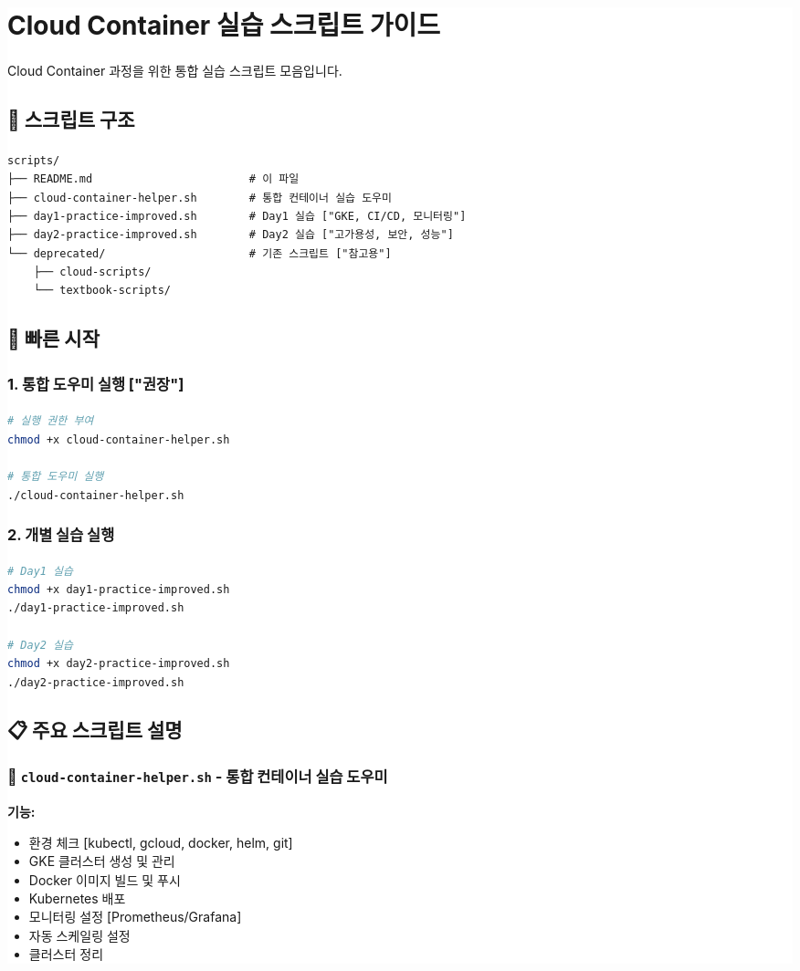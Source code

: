 # Cloud Container 실습 스크립트 가이드

Cloud Container 과정을 위한 통합 실습 스크립트 모음입니다.

## 📁 스크립트 구조

```
scripts/
├── README.md                        # 이 파일
├── cloud-container-helper.sh        # 통합 컨테이너 실습 도우미
├── day1-practice-improved.sh        # Day1 실습 ["GKE, CI/CD, 모니터링"]
├── day2-practice-improved.sh        # Day2 실습 ["고가용성, 보안, 성능"]
└── deprecated/                      # 기존 스크립트 ["참고용"]
    ├── cloud-scripts/
    └── textbook-scripts/
```

## 🚀 빠른 시작

### 1. 통합 도우미 실행 ["권장"]
```bash
# 실행 권한 부여
chmod +x cloud-container-helper.sh

# 통합 도우미 실행
./cloud-container-helper.sh
```

### 2. 개별 실습 실행
```bash
# Day1 실습
chmod +x day1-practice-improved.sh
./day1-practice-improved.sh

# Day2 실습
chmod +x day2-practice-improved.sh
./day2-practice-improved.sh
```

## 📋 주요 스크립트 설명

### 🔧 `cloud-container-helper.sh` - 통합 컨테이너 실습 도우미

**기능:**
- 환경 체크 [kubectl, gcloud, docker, helm, git]
- GKE 클러스터 생성 및 관리
- Docker 이미지 빌드 및 푸시
- Kubernetes 배포
- 모니터링 설정 [Prometheus/Grafana]
- 자동 스케일링 설정
- 클러스터 정리
